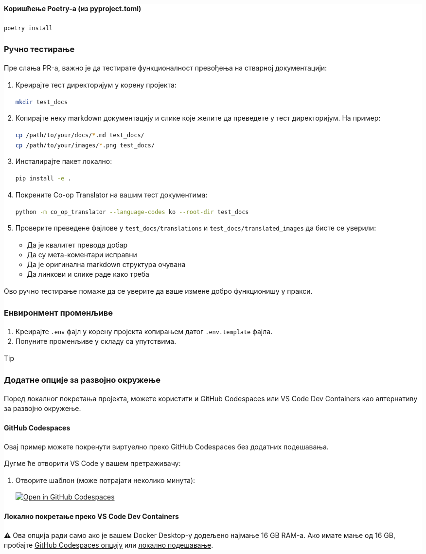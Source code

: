 #### Коришћење Poetry-а (из pyproject.toml)

```bash
poetry install
```

### Ручно тестирање

Пре слања PR-а, важно је да тестирате функционалност превођења на стварној документацији:

1. Креирајте тест директоријум у корену пројекта:
    ```bash
    mkdir test_docs
    ```

2. Копирајте неку markdown документацију и слике које желите да преведете у тест директоријум. На пример:
    ```bash
    cp /path/to/your/docs/*.md test_docs/
    cp /path/to/your/images/*.png test_docs/
    ```

3. Инсталирајте пакет локално:
    ```bash
    pip install -e .
    ```

4. Покрените Co-op Translator на вашим тест документима:
    ```bash
    python -m co_op_translator --language-codes ko --root-dir test_docs
    ```

5. Проверите преведене фајлове у `test_docs/translations` и `test_docs/translated_images` да бисте се уверили:
   - Да је квалитет превода добар
   - Да су мета-коментари исправни
   - Да је оригинална markdown структура очувана
   - Да линкови и слике раде како треба

Ово ручно тестирање помаже да се уверите да ваше измене добро функционишу у пракси.

### Енвиронмент променљиве

1. Креирајте `.env` фајл у корену пројекта копирањем датог `.env.template` фајла.
1. Попуните променљиве у складу са упутствима.

> [!TIP]
>
> ### Додатне опције за развојно окружење
>
> Поред локалног покретања пројекта, можете користити и GitHub Codespaces или VS Code Dev Containers као алтернативу за развојно окружење.
>
> #### GitHub Codespaces
>
> Овај пример можете покренути виртуелно преко GitHub Codespaces без додатних подешавања.
>
> Дугме ће отворити VS Code у вашем претраживачу:
>
> 1. Отворите шаблон (може потрајати неколико минута):
>
>     <a href="https://codespaces.new/azure/co-op-translator"><img src="https://github.com/codespaces/badge.svg" alt="Open in GitHub Codespaces"></a>
>
> #### Локално покретање преко VS Code Dev Containers
>
> ⚠️ Ова опција ради само ако је вашем Docker Desktop-у додељено најмање 16 GB RAM-а. Ако имате мање од 16 GB, пробајте [GitHub Codespaces опцију](../..) или [локално подешавање](../..).
